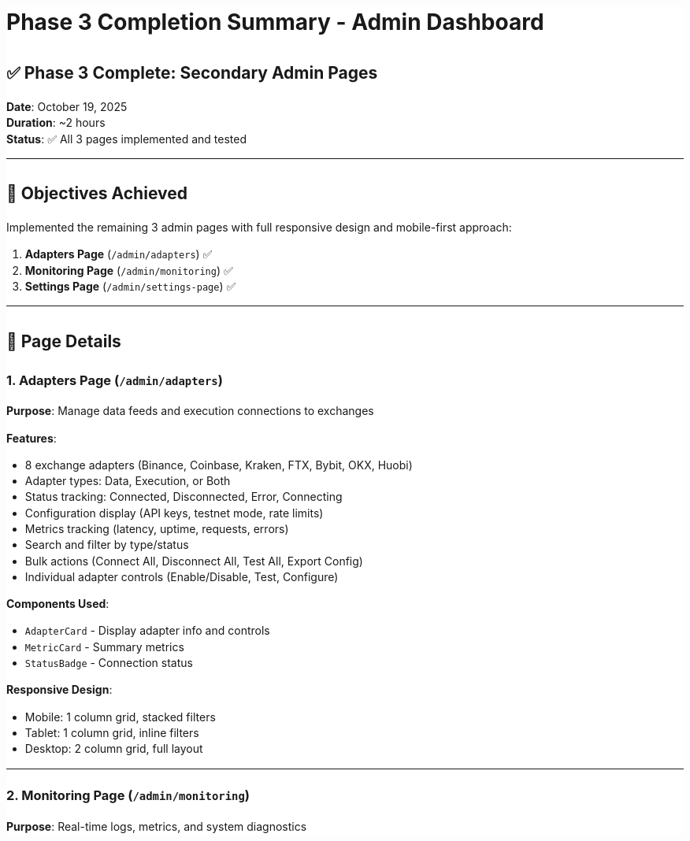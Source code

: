 # Phase 3 Completion Summary - Admin Dashboard

## ✅ Phase 3 Complete: Secondary Admin Pages

**Date**: October 19, 2025  
**Duration**: ~2 hours  
**Status**: ✅ All 3 pages implemented and tested

---

## 🎯 Objectives Achieved

Implemented the remaining 3 admin pages with full responsive design and mobile-first approach:

1. **Adapters Page** (`/admin/adapters`) ✅
2. **Monitoring Page** (`/admin/monitoring`) ✅  
3. **Settings Page** (`/admin/settings-page`) ✅

---

## 📄 Page Details

### 1. Adapters Page (`/admin/adapters`)

**Purpose**: Manage data feeds and execution connections to exchanges

**Features**:
- 8 exchange adapters (Binance, Coinbase, Kraken, FTX, Bybit, OKX, Huobi)
- Adapter types: Data, Execution, or Both
- Status tracking: Connected, Disconnected, Error, Connecting
- Configuration display (API keys, testnet mode, rate limits)
- Metrics tracking (latency, uptime, requests, errors)
- Search and filter by type/status
- Bulk actions (Connect All, Disconnect All, Test All, Export Config)
- Individual adapter controls (Enable/Disable, Test, Configure)

**Components Used**:
- `AdapterCard` - Display adapter info and controls
- `MetricCard` - Summary metrics
- `StatusBadge` - Connection status

**Responsive Design**:
- Mobile: 1 column grid, stacked filters
- Tablet: 1 column grid, inline filters
- Desktop: 2 column grid, full layout

---

### 2. Monitoring Page (`/admin/monitoring`)

**Purpose**: Real-time logs, metrics, and system diagnostics
